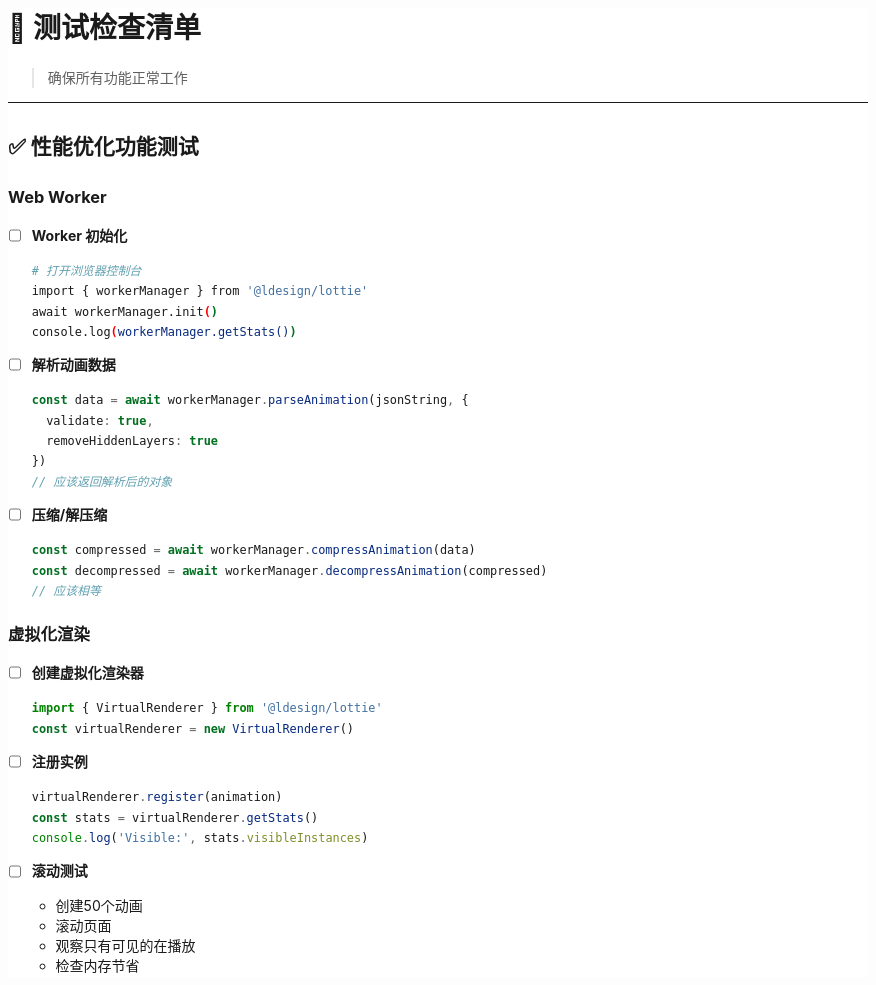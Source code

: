 # 🧪 测试检查清单

> 确保所有功能正常工作

---

## ✅ 性能优化功能测试

### Web Worker

- [ ] **Worker 初始化**
  ```bash
  # 打开浏览器控制台
  import { workerManager } from '@ldesign/lottie'
  await workerManager.init()
  console.log(workerManager.getStats())
  ```

- [ ] **解析动画数据**
  ```typescript
  const data = await workerManager.parseAnimation(jsonString, {
    validate: true,
    removeHiddenLayers: true
  })
  // 应该返回解析后的对象
  ```

- [ ] **压缩/解压缩**
  ```typescript
  const compressed = await workerManager.compressAnimation(data)
  const decompressed = await workerManager.decompressAnimation(compressed)
  // 应该相等
  ```

### 虚拟化渲染

- [ ] **创建虚拟化渲染器**
  ```typescript
  import { VirtualRenderer } from '@ldesign/lottie'
  const virtualRenderer = new VirtualRenderer()
  ```

- [ ] **注册实例**
  ```typescript
  virtualRenderer.register(animation)
  const stats = virtualRenderer.getStats()
  console.log('Visible:', stats.visibleInstances)
  ```

- [ ] **滚动测试**
  - 创建50个动画
  - 滚动页面
  - 观察只有可见的在播放
  - 检查内存节省
